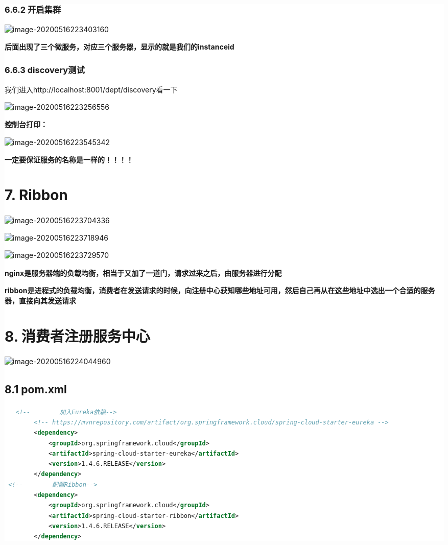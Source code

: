 ### 6.6.2 开启集群

![image-20200516223403160](https://i.loli.net/2020/05/16/qZjxyJsR2eALnbd.png)

**后面出现了三个微服务，对应三个服务器，显示的就是我们的instanceid**

### 6.6.3 discovery测试

我们进入http://localhost:8001/dept/discovery看一下

![image-20200516223256556](https://i.loli.net/2020/05/16/l9JE7UDxVBKrbYg.png)

**控制台打印：**

![image-20200516223545342](https://i.loli.net/2020/05/16/jEMbBpX1Jk5y3Oc.png)

**一定要保证服务的名称是一样的！！！！**



# 7. Ribbon

![image-20200516223704336](https://i.loli.net/2020/05/16/jRp6lutvMGZd8EL.png)

![image-20200516223718946](https://i.loli.net/2020/05/16/Gr2jPzxLDlVEepS.png)

![image-20200516223729570](https://i.loli.net/2020/05/16/xIBlvzNHoRyqu4K.png)

**nginx是服务器端的负载均衡，相当于又加了一道门，请求过来之后，由服务器进行分配**

**ribbon是进程式的负载均衡，消费者在发送请求的时候，向注册中心获知哪些地址可用，然后自己再从在这些地址中选出一个合适的服务器，直接向其发送请求**



# 8.  消费者注册服务中心

![image-20200516224044960](https://i.loli.net/2020/05/16/sAvSOXV2brEpqWx.png)

## 8.1 pom.xml

```xml
   <!--        加入Eureka依赖-->
        <!-- https://mvnrepository.com/artifact/org.springframework.cloud/spring-cloud-starter-eureka -->
        <dependency>
            <groupId>org.springframework.cloud</groupId>
            <artifactId>spring-cloud-starter-eureka</artifactId>
            <version>1.4.6.RELEASE</version>
        </dependency>
 <!--        配置Ribbon-->
        <dependency>
            <groupId>org.springframework.cloud</groupId>
            <artifactId>spring-cloud-starter-ribbon</artifactId>
            <version>1.4.6.RELEASE</version>
        </dependency> 
```
